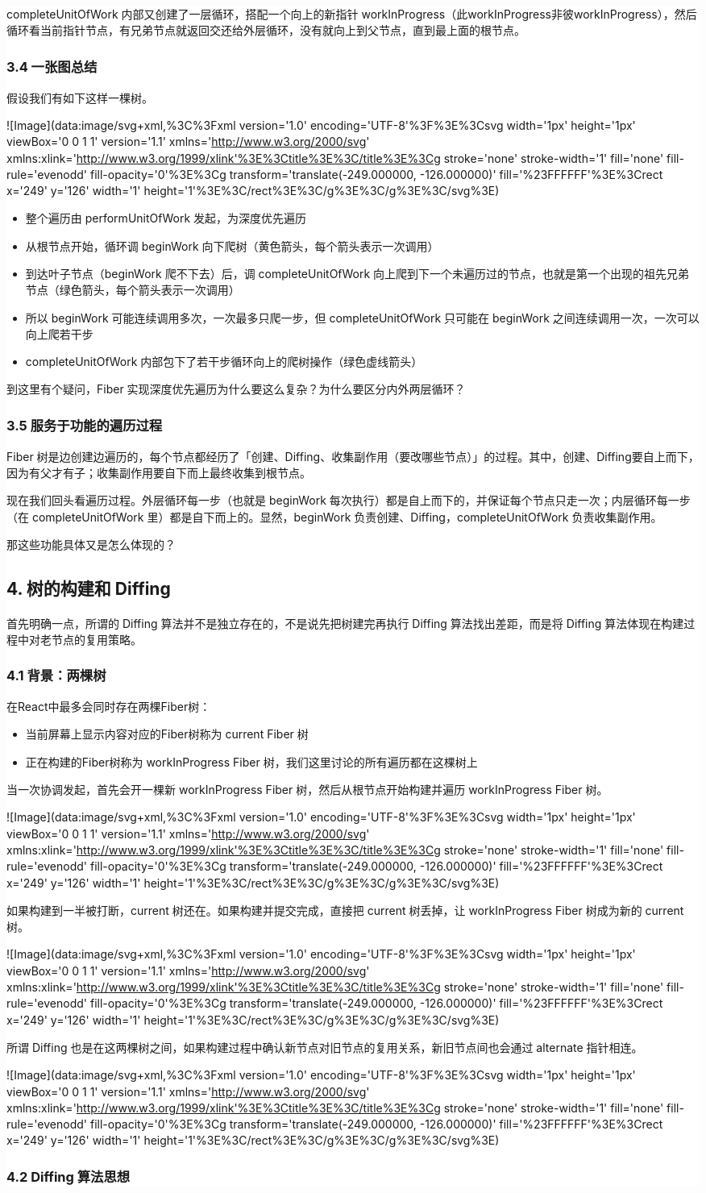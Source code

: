 
completeUnitOfWork 内部又创建了一层循环，搭配一个向上的新指针 workInProgress（此workInProgress非彼workInProgress），然后循环看当前指针节点，有兄弟节点就返回交还给外层循环，没有就向上到父节点，直到最上面的根节点。

### 3.4 一张图总结

假设我们有如下这样一棵树。

![Image](data:image/svg+xml,%3C%3Fxml version='1.0' encoding='UTF-8'%3F%3E%3Csvg width='1px' height='1px' viewBox='0 0 1 1' version='1.1' xmlns='http://www.w3.org/2000/svg' xmlns:xlink='http://www.w3.org/1999/xlink'%3E%3Ctitle%3E%3C/title%3E%3Cg stroke='none' stroke-width='1' fill='none' fill-rule='evenodd' fill-opacity='0'%3E%3Cg transform='translate(-249.000000, -126.000000)' fill='%23FFFFFF'%3E%3Crect x='249' y='126' width='1' height='1'%3E%3C/rect%3E%3C/g%3E%3C/g%3E%3C/svg%3E)

-   整个遍历由 performUnitOfWork 发起，为深度优先遍历
    
-   从根节点开始，循环调 beginWork 向下爬树（黄色箭头，每个箭头表示一次调用）
    
-   到达叶子节点（beginWork 爬不下去）后，调 completeUnitOfWork 向上爬到下一个未遍历过的节点，也就是第一个出现的祖先兄弟节点（绿色箭头，每个箭头表示一次调用）
    
-   所以 beginWork 可能连续调用多次，一次最多只爬一步，但 completeUnitOfWork 只可能在 beginWork 之间连续调用一次，一次可以向上爬若干步
    
-   completeUnitOfWork 内部包下了若干步循环向上的爬树操作（绿色虚线箭头）
    

到这里有个疑问，Fiber 实现深度优先遍历为什么要这么复杂？为什么要区分内外两层循环？

### 3.5 服务于功能的遍历过程

Fiber 树是边创建边遍历的，每个节点都经历了「创建、Diffing、收集副作用（要改哪些节点）」的过程。其中，创建、Diffing要自上而下，因为有父才有子；收集副作用要自下而上最终收集到根节点。

现在我们回头看遍历过程。外层循环每一步（也就是 beginWork 每次执行）都是自上而下的，并保证每个节点只走一次；内层循环每一步（在 completeUnitOfWork 里）都是自下而上的。显然，beginWork 负责创建、Diffing，completeUnitOfWork 负责收集副作用。

那这些功能具体又是怎么体现的？

## 4\. 树的构建和 Diffing

首先明确一点，所谓的 Diffing 算法并不是独立存在的，不是说先把树建完再执行 Diffing 算法找出差距，而是将 Diffing 算法体现在构建过程中对老节点的复用策略。

### 4.1 背景：两棵树

在React中最多会同时存在两棵Fiber树：

-   当前屏幕上显示内容对应的Fiber树称为 current Fiber 树
    
-   正在构建的Fiber树称为 workInProgress Fiber 树，我们这里讨论的所有遍历都在这棵树上
    

当一次协调发起，首先会开一棵新 workInProgress Fiber 树，然后从根节点开始构建并遍历 workInProgress Fiber 树。

![Image](data:image/svg+xml,%3C%3Fxml version='1.0' encoding='UTF-8'%3F%3E%3Csvg width='1px' height='1px' viewBox='0 0 1 1' version='1.1' xmlns='http://www.w3.org/2000/svg' xmlns:xlink='http://www.w3.org/1999/xlink'%3E%3Ctitle%3E%3C/title%3E%3Cg stroke='none' stroke-width='1' fill='none' fill-rule='evenodd' fill-opacity='0'%3E%3Cg transform='translate(-249.000000, -126.000000)' fill='%23FFFFFF'%3E%3Crect x='249' y='126' width='1' height='1'%3E%3C/rect%3E%3C/g%3E%3C/g%3E%3C/svg%3E)

如果构建到一半被打断，current 树还在。如果构建并提交完成，直接把 current 树丢掉，让 workInProgress Fiber 树成为新的 current 树。

![Image](data:image/svg+xml,%3C%3Fxml version='1.0' encoding='UTF-8'%3F%3E%3Csvg width='1px' height='1px' viewBox='0 0 1 1' version='1.1' xmlns='http://www.w3.org/2000/svg' xmlns:xlink='http://www.w3.org/1999/xlink'%3E%3Ctitle%3E%3C/title%3E%3Cg stroke='none' stroke-width='1' fill='none' fill-rule='evenodd' fill-opacity='0'%3E%3Cg transform='translate(-249.000000, -126.000000)' fill='%23FFFFFF'%3E%3Crect x='249' y='126' width='1' height='1'%3E%3C/rect%3E%3C/g%3E%3C/g%3E%3C/svg%3E)

所谓 Diffing 也是在这两棵树之间，如果构建过程中确认新节点对旧节点的复用关系，新旧节点间也会通过 alternate 指针相连。

![Image](data:image/svg+xml,%3C%3Fxml version='1.0' encoding='UTF-8'%3F%3E%3Csvg width='1px' height='1px' viewBox='0 0 1 1' version='1.1' xmlns='http://www.w3.org/2000/svg' xmlns:xlink='http://www.w3.org/1999/xlink'%3E%3Ctitle%3E%3C/title%3E%3Cg stroke='none' stroke-width='1' fill='none' fill-rule='evenodd' fill-opacity='0'%3E%3Cg transform='translate(-249.000000, -126.000000)' fill='%23FFFFFF'%3E%3Crect x='249' y='126' width='1' height='1'%3E%3C/rect%3E%3C/g%3E%3C/g%3E%3C/svg%3E)

### 4.2 Diffing 算法思想
